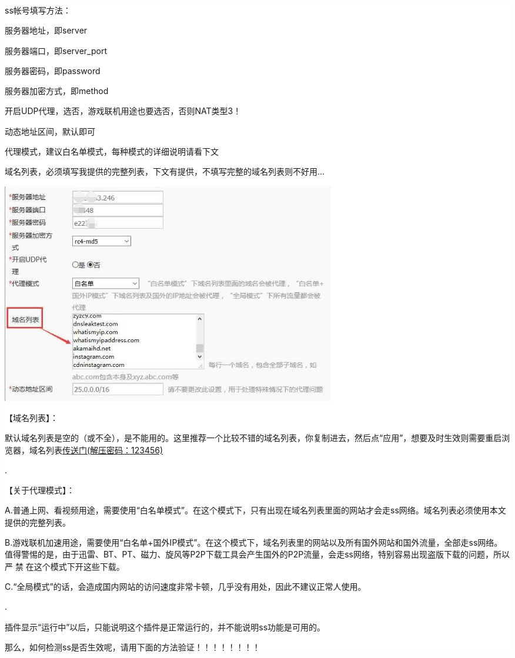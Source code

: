 ss帐号填写方法：

服务器地址，即server

服务器端口，即server_port

服务器密码，即password

服务器加密方式，即method

开启UDP代理，选否，游戏联机用途也要选否，否则NAT类型3！

动态地址区间，默认即可

代理模式，建议白名单模式，每种模式的详细说明请看下文

域名列表，必须填写我提供的完整列表，下文有提供，不填写完整的域名列表则不好用...

![Alt text](./1549539763130.png)

【域名列表】：

默认域名列表是空的（或不全），是不能用的。这里推荐一个比较不错的域名列表，你复制进去，然后点“应用”，想要及时生效则需要重启浏览器，域名列表[传送门(解压密码：123456)](http://www.johntitorblog.com/wp-content/uploads/2016/10/domain_list.zip)

.

【关于代理模式】：

A.普通上网、看视频用途，需要使用“白名单模式”。在这个模式下，只有出现在域名列表里面的网站才会走ss网络。域名列表必须使用本文提供的完整列表。

B.游戏联机加速用途，需要使用“白名单+国外IP模式”。在这个模式下，域名列表里的网站以及所有国外网站和国外流量，全部走ss网络。值得警惕的是，由于迅雷、BT、PT、磁力、旋风等P2P下载工具会产生国外的P2P流量，会走ss网络，特别容易出现盗版下载的问题，所以 严 禁 在这个模式下开这些下载。

C.“全局模式”的话，会造成国内网站的访问速度非常卡顿，几乎没有用处，因此不建议正常人使用。

.

插件显示“运行中”以后，只能说明这个插件是正常运行的，并不能说明ss功能是可用的。

那么，如何检测ss是否生效呢，请用下面的方法验证！！！！！！！！

